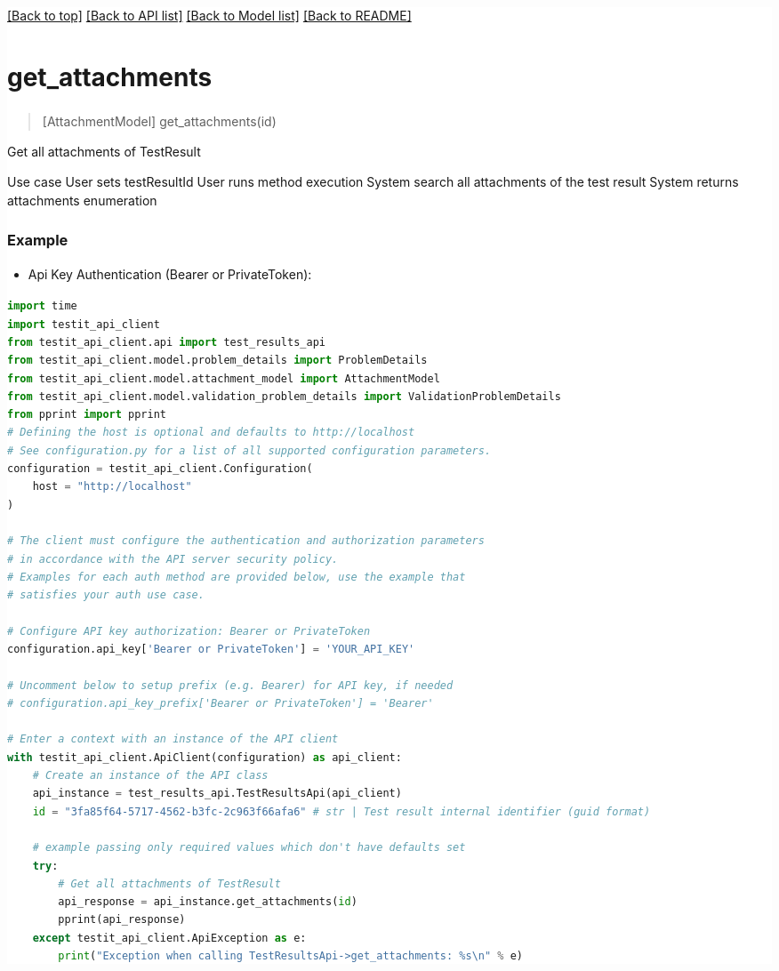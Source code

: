 [[Back to top]](#) [[Back to API list]](../README.md#documentation-for-api-endpoints) [[Back to Model list]](../README.md#documentation-for-models) [[Back to README]](../README.md)

# **get_attachments**
> [AttachmentModel] get_attachments(id)

Get all attachments of TestResult

 Use case   User sets testResultId   User runs method execution   System search all attachments of the test result   System returns attachments enumeration

### Example

* Api Key Authentication (Bearer or PrivateToken):

```python
import time
import testit_api_client
from testit_api_client.api import test_results_api
from testit_api_client.model.problem_details import ProblemDetails
from testit_api_client.model.attachment_model import AttachmentModel
from testit_api_client.model.validation_problem_details import ValidationProblemDetails
from pprint import pprint
# Defining the host is optional and defaults to http://localhost
# See configuration.py for a list of all supported configuration parameters.
configuration = testit_api_client.Configuration(
    host = "http://localhost"
)

# The client must configure the authentication and authorization parameters
# in accordance with the API server security policy.
# Examples for each auth method are provided below, use the example that
# satisfies your auth use case.

# Configure API key authorization: Bearer or PrivateToken
configuration.api_key['Bearer or PrivateToken'] = 'YOUR_API_KEY'

# Uncomment below to setup prefix (e.g. Bearer) for API key, if needed
# configuration.api_key_prefix['Bearer or PrivateToken'] = 'Bearer'

# Enter a context with an instance of the API client
with testit_api_client.ApiClient(configuration) as api_client:
    # Create an instance of the API class
    api_instance = test_results_api.TestResultsApi(api_client)
    id = "3fa85f64-5717-4562-b3fc-2c963f66afa6" # str | Test result internal identifier (guid format)

    # example passing only required values which don't have defaults set
    try:
        # Get all attachments of TestResult
        api_response = api_instance.get_attachments(id)
        pprint(api_response)
    except testit_api_client.ApiException as e:
        print("Exception when calling TestResultsApi->get_attachments: %s\n" % e)
```
